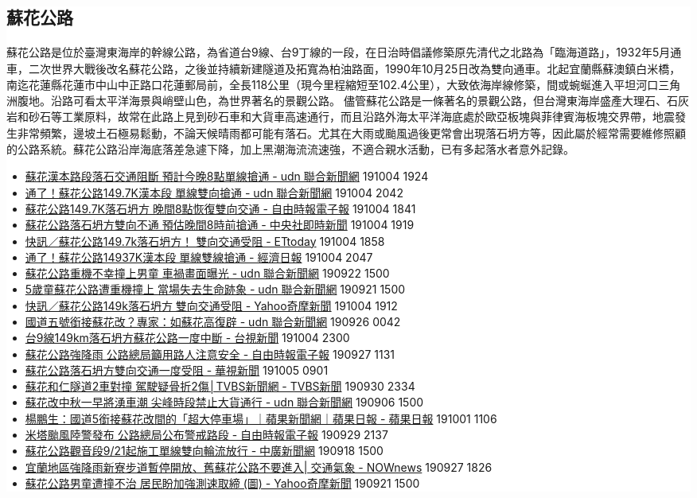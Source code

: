 ## 蘇花公路

蘇花公路是位於臺灣東海岸的幹線公路，為省道台9線、台9丁線的一段，在日治時倡議修築原先清代之北路為「臨海道路」，1932年5月通車，二次世界大戰後改名蘇花公路，之後並持續新建隧道及拓寬為柏油路面，1990年10月25日改為雙向通車。北起宜蘭縣蘇澳鎮白米橋，南迄花蓮縣花蓮市中山中正路口花蓮郵局前，全長118公里（現今里程縮短至102.4公里），大致依海岸線修築，間或蜿蜒進入平坦河口三角洲腹地。沿路可看太平洋海景與峭壁山色，為世界著名的景觀公路。
儘管蘇花公路是一條著名的景觀公路，但台灣東海岸盛產大理石、石灰岩和砂石等工業原料，故常在此路上見到砂石車和大貨車高速通行，而且沿路外海太平洋海底處於歐亞板塊與菲律賓海板塊交界帶，地震發生非常頻繁，邊坡土石極易鬆動，不論天候晴雨都可能有落石。尤其在大雨或颱風過後更常會出現落石坍方等，因此屬於經常需要維修照顧的公路系統。蘇花公路沿岸海底落差急遽下降，加上黑潮海流流速強，不適合親水活動，已有多起落水者意外記錄。
- [蘇花漢本路段落石交通阻斷 預計今晚8點單線搶通 - udn 聯合新聞網](https://udn.com/news/story/7266/4086308 "蘇花漢本路段落石交通阻斷 預計今晚8點單線搶通 - udn 聯合新聞網") 191004 1924
- [通了！蘇花公路149.7K漢本段 單線雙向搶通 - udn 聯合新聞網](https://udn.com/news/story/7266/4086388 "通了！蘇花公路149.7K漢本段 單線雙向搶通 - udn 聯合新聞網") 191004 2042
- [蘇花公路149.7K落石坍方 晚間8點恢復雙向交通 - 自由時報電子報](https://news.ltn.com.tw/news/life/breakingnews/2936570 "蘇花公路149.7K落石坍方 晚間8點恢復雙向交通 - 自由時報電子報") 191004 1841
- [蘇花公路落石坍方雙向不通 預估晚間8時前搶通 - 中央社即時新聞](https://www.cna.com.tw/news/firstnews/201910045004.aspx "蘇花公路落石坍方雙向不通 預估晚間8時前搶通 - 中央社即時新聞") 191004 1919
- [快訊／蘇花公路149.7k落石坍方！ 雙向交通受阻 - ETtoday](https://www.ettoday.net/news/20191004/1549998.htm "快訊／蘇花公路149.7k落石坍方！ 雙向交通受阻 - ETtoday") 191004 1858
- [通了！蘇花公路14937K漢本段 單線雙線搶通 - 經濟日報](https://money.udn.com/money/story/5648/4086388 "通了！蘇花公路14937K漢本段 單線雙線搶通 - 經濟日報") 191004 2047
- [蘇花公路重機不幸撞上男童 車禍畫面曝光 - udn 聯合新聞網](https://udn.com/news/story/7321/4062164 "蘇花公路重機不幸撞上男童 車禍畫面曝光 - udn 聯合新聞網") 190922 1500
- [5歲童蘇花公路遭重機撞上 當場失去生命跡象 - udn 聯合新聞網](https://udn.com/news/story/7320/4060327 "5歲童蘇花公路遭重機撞上 當場失去生命跡象 - udn 聯合新聞網") 190921 1500
- [快訊／蘇花公路149k落石坍方 雙向交通受阻 - Yahoo奇摩新聞](https://tw.news.yahoo.com/%E5%BF%AB%E8%A8%8A-%E8%98%87%E8%8A%B1%E5%85%AC%E8%B7%AF149k%E8%90%BD%E7%9F%B3%E5%9D%8D%E6%96%B9-%E9%9B%99%E5%90%91%E4%BA%A4%E9%80%9A%E5%8F%97%E9%98%BB-111200733.html "快訊／蘇花公路149k落石坍方 雙向交通受阻 - Yahoo奇摩新聞") 191004 1912
- [國道五號銜接蘇花改？專家：如蘇花高復辟 - udn 聯合新聞網](https://udn.com/news/story/11319/4068926 "國道五號銜接蘇花改？專家：如蘇花高復辟 - udn 聯合新聞網") 190926 0042
- [台9線149km落石坍方蘇花公路一度中斷 - 台視新聞](https://www.ttv.com.tw/news/view/10810040029100N/579 "台9線149km落石坍方蘇花公路一度中斷 - 台視新聞") 191004 2300
- [蘇花公路強降雨 公路總局籲用路人注意安全 - 自由時報電子報](https://news.ltn.com.tw/news/life/breakingnews/2928535 "蘇花公路強降雨 公路總局籲用路人注意安全 - 自由時報電子報") 190927 1131
- [蘇花公路落石坍方雙向交通一度受阻 - 華視新聞](https://news.cts.com.tw/cts/local/201910/201910051976927.html "蘇花公路落石坍方雙向交通一度受阻 - 華視新聞") 191005 0901
- [蘇花和仁隧道2車對撞 駕駛疑骨折2傷│TVBS新聞網 - TVBS新聞](https://news.tvbs.com.tw/local/1209216 "蘇花和仁隧道2車對撞 駕駛疑骨折2傷│TVBS新聞網 - TVBS新聞") 190930 2334
- [蘇花改中秋一早將湧車潮 尖峰時段禁止大貨通行 - udn 聯合新聞網](https://udn.com/news/story/7266/4031988 "蘇花改中秋一早將湧車潮 尖峰時段禁止大貨通行 - udn 聯合新聞網") 190906 1500
- [楊鵬生：國道5銜接蘇花改間的「超大停車場」｜蘋果新聞網｜蘋果日報 - 蘋果日報](https://tw.appledaily.com/new/realtime/20191001/1641759 "楊鵬生：國道5銜接蘇花改間的「超大停車場」｜蘋果新聞網｜蘋果日報 - 蘋果日報") 191001 1106
- [米塔颱風陸警發布 公路總局公布警戒路段 - 自由時報電子報](https://news.ltn.com.tw/news/life/breakingnews/2931032 "米塔颱風陸警發布 公路總局公布警戒路段 - 自由時報電子報") 190929 2137
- [蘇花公路觀音段9/21起施工單線雙向輪流放行 - 中廣新聞網](http://www.bcc.com.tw/newsView.3609133 "蘇花公路觀音段9/21起施工單線雙向輪流放行 - 中廣新聞網") 190918 1500
- [宜蘭地區強降雨新寮步道暫停開放、舊蘇花公路不要進入| 交通氣象 - NOWnews](https://www.nownews.com/news/20190927/3656190/ "宜蘭地區強降雨新寮步道暫停開放、舊蘇花公路不要進入| 交通氣象 - NOWnews") 190927 1826
- [蘇花公路男童遭撞不治 居民盼加強測速取締 (圖) - Yahoo奇摩新聞](https://tw.news.yahoo.com/%E8%98%87%E8%8A%B1%E5%85%AC%E8%B7%AF%E7%94%B7%E7%AB%A5%E9%81%AD%E6%92%9E%E4%B8%8D%E6%B2%BB-%E5%B1%85%E6%B0%91%E7%9B%BC%E5%8A%A0%E5%BC%B7%E6%B8%AC%E9%80%9F%E5%8F%96%E7%B7%A0-%E5%9C%96-090402268.html "蘇花公路男童遭撞不治 居民盼加強測速取締 (圖) - Yahoo奇摩新聞") 190921 1500
